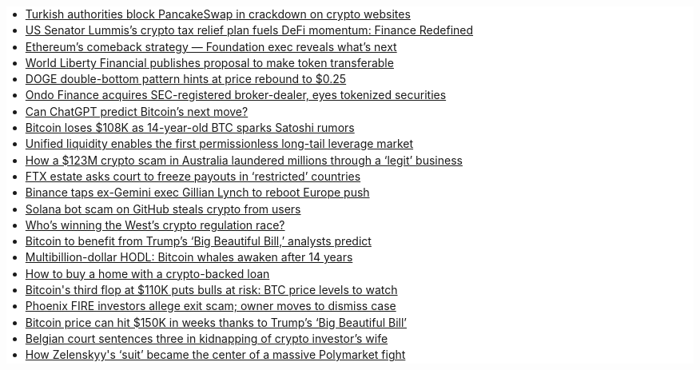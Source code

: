   - [Turkish authorities block PancakeSwap in crackdown on crypto websites](https://cointelegraph.com/news/turkey-blocks-pancakeswap-crypto-websites?utm_source=rss_feed&utm_medium=rss&utm_campaign=rss_partner_inbound)
  - [US Senator Lummis’s crypto tax relief plan fuels DeFi momentum: Finance Redefined](https://cointelegraph.com/news/us-senator-lummis-crypto-tax-plan-defi-finance-redefined?utm_source=rss_feed&utm_medium=rss&utm_campaign=rss_partner_inbound)
  - [Ethereum’s comeback strategy — Foundation exec reveals what’s next](https://cointelegraph.com/news/ethereum-foundation-executive-reveals?utm_source=rss_feed&utm_medium=rss&utm_campaign=rss_partner_inbound)
  - [World Liberty Financial publishes proposal to make token transferable](https://cointelegraph.com/news/world-liberty-financial-vote-wlfl-token-tradable-live?utm_source=rss_feed&utm_medium=rss&utm_campaign=rss_partner_inbound)
  - [DOGE double-bottom pattern hints at price rebound to $0.25](https://cointelegraph.com/news/doge-double-bottom-pattern-hints-at-price-rebound-to-dollar0-25?utm_source=rss_feed&utm_medium=rss&utm_campaign=rss_partner_inbound)
  - [Ondo Finance acquires SEC-registered broker-dealer, eyes tokenized securities](https://cointelegraph.com/news/ondo-finance-acquires-oasis-pro-tokenized-securities-us?utm_source=rss_feed&utm_medium=rss&utm_campaign=rss_partner_inbound)
  - [Can ChatGPT predict Bitcoin’s next move?](https://cointelegraph.com/explained/can-chatgpt-predict-bitcoins-next-move?utm_source=rss_feed&utm_medium=rss&utm_campaign=rss_partner_inbound)
  - [Bitcoin loses $108K as 14-year-old BTC sparks Satoshi rumors](https://cointelegraph.com/news/bitcoin-loses-108k-14-year-old-btc-sparks-satoshi-rumors?utm_source=rss_feed&utm_medium=rss&utm_campaign=rss_partner_inbound)
  - [Unified liquidity enables the first permissionless long-tail leverage market](https://cointelegraph.com/news/unified-liquidity-enables-the-first-permissionless-long-tail-leverage-market?utm_source=rss_feed&utm_medium=rss&utm_campaign=rss_partner_inbound)
  - [How a $123M crypto scam in Australia laundered millions through a ‘legit’ business](https://cointelegraph.com/explained/how-a-123m-crypto-scam-in-australia-laundered-millions-through-a-legit-business?utm_source=rss_feed&utm_medium=rss&utm_campaign=rss_partner_inbound)
  - [FTX estate asks court to freeze payouts in ‘restricted’ countries](https://cointelegraph.com/news/ftx-estate-judge-freeze-payout-countries-crypto-ban?utm_source=rss_feed&utm_medium=rss&utm_campaign=rss_partner_inbound)
  - [Binance taps ex-Gemini exec Gillian Lynch to reboot Europe push](https://cointelegraph.com/news/binance-taps-ex-gemini-exec-to-reboot-europe-push?utm_source=rss_feed&utm_medium=rss&utm_campaign=rss_partner_inbound)
  - [Solana bot scam on GitHub steals crypto from users](https://cointelegraph.com/news/solana-trading-bot-github-malware-scam?utm_source=rss_feed&utm_medium=rss&utm_campaign=rss_partner_inbound)
  - [Who’s winning the West’s crypto regulation race?](https://cointelegraph.com/news/who-s-winning-the-west-s-crypto-regulation-race?utm_source=rss_feed&utm_medium=rss&utm_campaign=rss_partner_inbound)
  - [Bitcoin to benefit from Trump’s ‘Big Beautiful Bill,’ analysts predict](https://cointelegraph.com/news/bitcoin-benefit-trump-big-beautiful-bill?utm_source=rss_feed&utm_medium=rss&utm_campaign=rss_partner_inbound)
  - [Multibillion-dollar HODL: Bitcoin whales awaken after 14 years](https://cointelegraph.com/news/multi-billion-dollar-hodl-bitcoin-whales-awaken-after-14-years?utm_source=rss_feed&utm_medium=rss&utm_campaign=rss_partner_inbound)
  - [How to buy a home with a crypto-backed loan](https://cointelegraph.com/news/how-to-buy-a-home-with-a-crypto-backed-loan?utm_source=rss_feed&utm_medium=rss&utm_campaign=rss_partner_inbound)
  - [Bitcoin&#039;s third flop at $110K puts bulls at risk: BTC price levels to watch](https://cointelegraph.com/news/bitcoin-third-flop-110k-puts-bulls-at-risk-btc-price-levels?utm_source=rss_feed&utm_medium=rss&utm_campaign=rss_partner_inbound)
  - [Phoenix FIRE investors allege exit scam; owner moves to dismiss case](https://cointelegraph.com/news/fire-investors-allege-fund-grab-ceo-moves-to-dismiss-case?utm_source=rss_feed&utm_medium=rss&utm_campaign=rss_partner_inbound)
  - [Bitcoin price can hit $150K in weeks thanks to Trump’s ‘Big Beautiful Bill’](https://cointelegraph.com/news/bitcoin-price-can-hit-150k-trump-big-beautiful-bill?utm_source=rss_feed&utm_medium=rss&utm_campaign=rss_partner_inbound)
  - [Belgian court sentences three in kidnapping of crypto investor’s wife](https://cointelegraph.com/news/belgium-crypto-kidnapping-three-men-12-years-prison-sentence?utm_source=rss_feed&utm_medium=rss&utm_campaign=rss_partner_inbound)
  - [How Zelenskyy&#039;s ‘suit’ became the center of a massive Polymarket fight](https://cointelegraph.com/news/zelensky-suit-polymarket-dispute-ignites-again?utm_source=rss_feed&utm_medium=rss&utm_campaign=rss_partner_inbound)